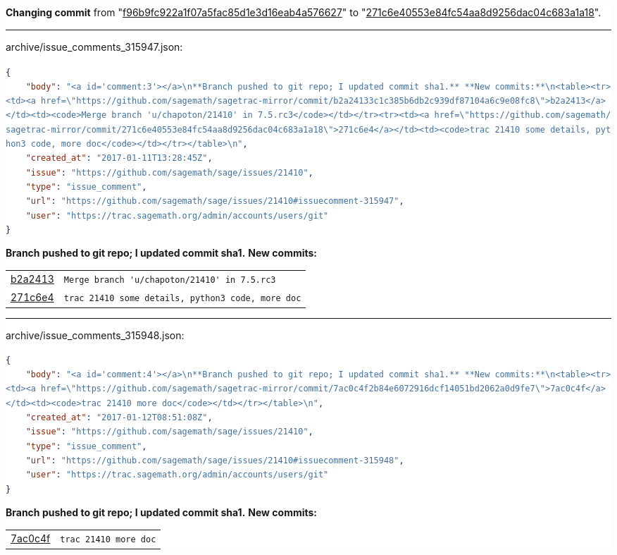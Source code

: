 **Changing commit** from "[f96b9fc922a1f07a5fac85d1e3d16eab4a576627](https://github.com/sagemath/sagetrac-mirror/commit/f96b9fc922a1f07a5fac85d1e3d16eab4a576627)" to "[271c6e40553e84fc54aa8d9256dac04c683a1a18](https://github.com/sagemath/sagetrac-mirror/commit/271c6e40553e84fc54aa8d9256dac04c683a1a18)".



---

archive/issue_comments_315947.json:
```json
{
    "body": "<a id='comment:3'></a>\n**Branch pushed to git repo; I updated commit sha1.** **New commits:**\n<table><tr><td><a href=\"https://github.com/sagemath/sagetrac-mirror/commit/b2a24133c1c385b6db2c939df87104a6c9e08fc8\">b2a2413</a></td><td><code>Merge branch 'u/chapoton/21410' in 7.5.rc3</code></td></tr><tr><td><a href=\"https://github.com/sagemath/sagetrac-mirror/commit/271c6e40553e84fc54aa8d9256dac04c683a1a18\">271c6e4</a></td><td><code>trac 21410 some details, python3 code, more doc</code></td></tr></table>\n",
    "created_at": "2017-01-11T13:28:45Z",
    "issue": "https://github.com/sagemath/sage/issues/21410",
    "type": "issue_comment",
    "url": "https://github.com/sagemath/sage/issues/21410#issuecomment-315947",
    "user": "https://trac.sagemath.org/admin/accounts/users/git"
}
```

<a id='comment:3'></a>
**Branch pushed to git repo; I updated commit sha1.** **New commits:**
<table><tr><td><a href="https://github.com/sagemath/sagetrac-mirror/commit/b2a24133c1c385b6db2c939df87104a6c9e08fc8">b2a2413</a></td><td><code>Merge branch 'u/chapoton/21410' in 7.5.rc3</code></td></tr><tr><td><a href="https://github.com/sagemath/sagetrac-mirror/commit/271c6e40553e84fc54aa8d9256dac04c683a1a18">271c6e4</a></td><td><code>trac 21410 some details, python3 code, more doc</code></td></tr></table>




---

archive/issue_comments_315948.json:
```json
{
    "body": "<a id='comment:4'></a>\n**Branch pushed to git repo; I updated commit sha1.** **New commits:**\n<table><tr><td><a href=\"https://github.com/sagemath/sagetrac-mirror/commit/7ac0c4f2b84e6072916dcf14051bd2062a0d9fe7\">7ac0c4f</a></td><td><code>trac 21410 more doc</code></td></tr></table>\n",
    "created_at": "2017-01-12T08:51:08Z",
    "issue": "https://github.com/sagemath/sage/issues/21410",
    "type": "issue_comment",
    "url": "https://github.com/sagemath/sage/issues/21410#issuecomment-315948",
    "user": "https://trac.sagemath.org/admin/accounts/users/git"
}
```

<a id='comment:4'></a>
**Branch pushed to git repo; I updated commit sha1.** **New commits:**
<table><tr><td><a href="https://github.com/sagemath/sagetrac-mirror/commit/7ac0c4f2b84e6072916dcf14051bd2062a0d9fe7">7ac0c4f</a></td><td><code>trac 21410 more doc</code></td></tr></table>
